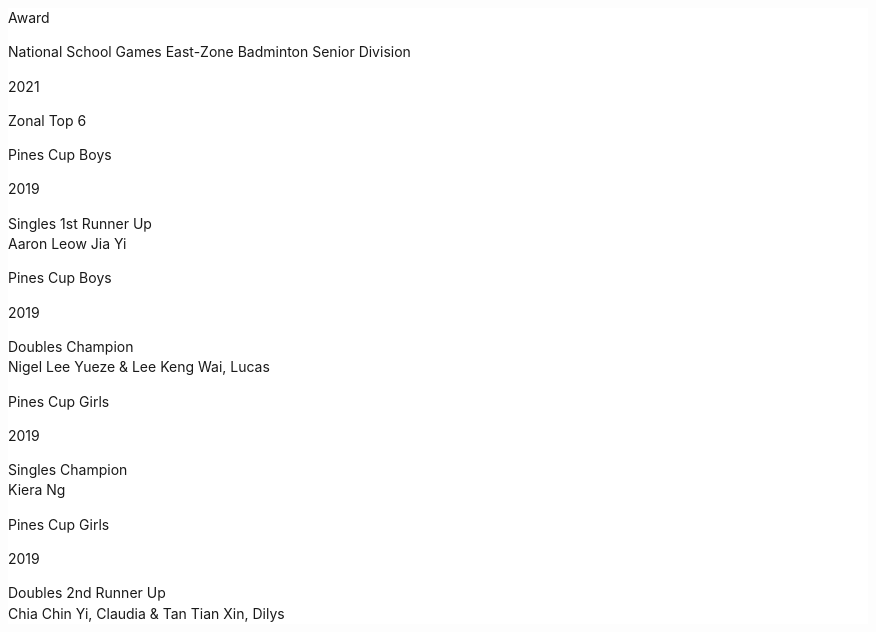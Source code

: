 </th>
<th rowspan="1" colspan="1">
<p>Award</p>
</th>
</tr>
<tr>
<td rowspan="1" colspan="1">
<p>National School Games East-Zone Badminton Senior Division</p>
</td>
<td rowspan="1" colspan="1">
<p>2021</p>
</td>
<td rowspan="1" colspan="1">
<p>Zonal Top 6</p>
</td>
</tr>
<tr>
<td rowspan="1" colspan="1">
<p>Pines Cup Boys</p>
</td>
<td rowspan="1" colspan="1">
<p>2019</p>
</td>
<td rowspan="1" colspan="1">
<p>Singles 1st Runner Up
<br>Aaron Leow Jia Yi</p>
</td>
</tr>
<tr>
<td rowspan="1" colspan="1">
<p>Pines Cup Boys</p>
</td>
<td rowspan="1" colspan="1">
<p>2019</p>
</td>
<td rowspan="1" colspan="1">
<p>Doubles Champion
<br>Nigel Lee Yueze &amp; Lee Keng Wai, Lucas</p>
</td>
</tr>
<tr>
<td rowspan="1" colspan="1">
<p>Pines Cup Girls</p>
</td>
<td rowspan="1" colspan="1">
<p>2019</p>
</td>
<td rowspan="1" colspan="1">
<p>Singles Champion
<br>Kiera Ng</p>
</td>
</tr>
<tr>
<td rowspan="1" colspan="1">
<p>Pines Cup Girls</p>
</td>
<td rowspan="1" colspan="1">
<p>2019</p>
</td>
<td rowspan="1" colspan="1">
<p>Doubles 2nd Runner Up
<br>Chia Chin Yi, Claudia &amp; Tan Tian Xin, Dilys</p>
</td>
</tr>